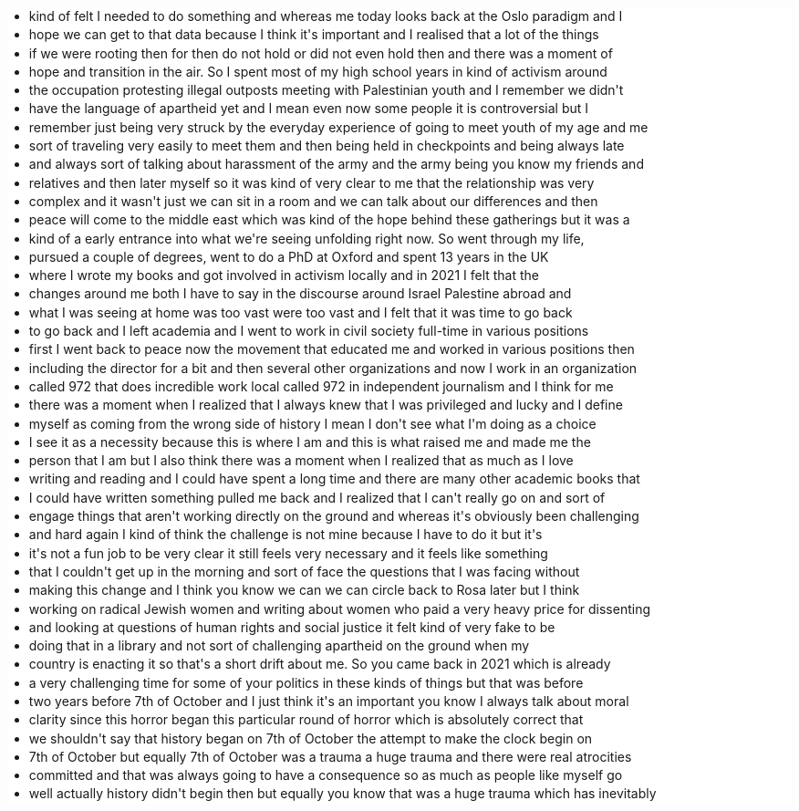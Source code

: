 *  kind of felt I needed to do something and whereas me today looks back at the Oslo paradigm and I
*  hope we can get to that data because I think it's important and I realised that a lot of the things
*  if we were rooting then for then do not hold or did not even hold then and there was a moment of
*  hope and transition in the air. So I spent most of my high school years in kind of activism around
*  the occupation protesting illegal outposts meeting with Palestinian youth and I remember we didn't
*  have the language of apartheid yet and I mean even now some people it is controversial but I
*  remember just being very struck by the everyday experience of going to meet youth of my age and me
*  sort of traveling very easily to meet them and then being held in checkpoints and being always late
*  and always sort of talking about harassment of the army and the army being you know my friends and
*  relatives and then later myself so it was kind of very clear to me that the relationship was very
*  complex and it wasn't just we can sit in a room and we can talk about our differences and then
*  peace will come to the middle east which was kind of the hope behind these gatherings but it was a
*  kind of a early entrance into what we're seeing unfolding right now. So went through my life,
*  pursued a couple of degrees, went to do a PhD at Oxford and spent 13 years in the UK
*  where I wrote my books and got involved in activism locally and in 2021 I felt that the
*  changes around me both I have to say in the discourse around Israel Palestine abroad and
*  what I was seeing at home was too vast were too vast and I felt that it was time to go back
*  to go back and I left academia and I went to work in civil society full-time in various positions
*  first I went back to peace now the movement that educated me and worked in various positions then
*  including the director for a bit and then several other organizations and now I work in an organization
*  called 972 that does incredible work local called 972 in independent journalism and I think for me
*  there was a moment when I realized that I always knew that I was privileged and lucky and I define
*  myself as coming from the wrong side of history I mean I don't see what I'm doing as a choice
*  I see it as a necessity because this is where I am and this is what raised me and made me the
*  person that I am but I also think there was a moment when I realized that as much as I love
*  writing and reading and I could have spent a long time and there are many other academic books that
*  I could have written something pulled me back and I realized that I can't really go on and sort of
*  engage things that aren't working directly on the ground and whereas it's obviously been challenging
*  and hard again I kind of think the challenge is not mine because I have to do it but it's
*  it's not a fun job to be very clear it still feels very necessary and it feels like something
*  that I couldn't get up in the morning and sort of face the questions that I was facing without
*  making this change and I think you know we can we can circle back to Rosa later but I think
*  working on radical Jewish women and writing about women who paid a very heavy price for dissenting
*  and looking at questions of human rights and social justice it felt kind of very fake to be
*  doing that in a library and not sort of challenging apartheid on the ground when my
*  country is enacting it so that's a short drift about me. So you came back in 2021 which is already
*  a very challenging time for some of your politics in these kinds of things but that was before
*  two years before 7th of October and I just think it's an important you know I always talk about moral
*  clarity since this horror began this particular round of horror which is absolutely correct that
*  we shouldn't say that history began on 7th of October the attempt to make the clock begin on
*  7th of October but equally 7th of October was a trauma a huge trauma and there were real atrocities
*  committed and that was always going to have a consequence so as much as people like myself go
*  well actually history didn't begin then but equally you know that was a huge trauma which has inevitably
